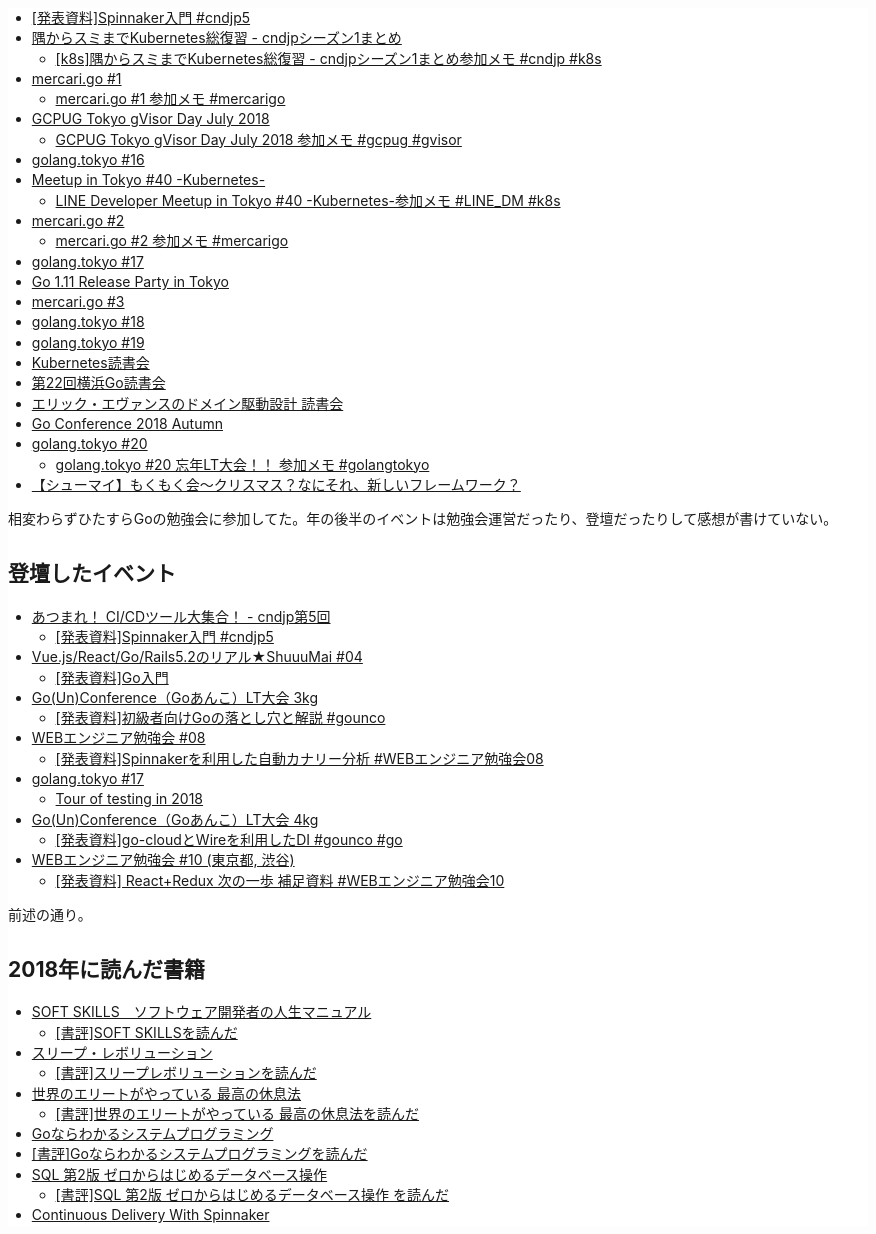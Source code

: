   - [[発表資料]Spinnaker入門 #cndjp5](/2018/04/27/spinnaker-introduction/)
- [隅からスミまでKubernetes総復習 - cndjpシーズン1まとめ](https://cnd.connpass.com/event/89854/)
  - [[k8s]隅からスミまでKubernetes総復習 - cndjpシーズン1まとめ参加メモ #cndjp #k8s](/2018/06/15/cndjp6-review-kubernetes/)
- [mercari.go #1](https://mercari.connpass.com/event/91306/)
  - [mercari.go #1 参加メモ #mercarigo](/2018/07/05/report-mercarigo-1/)
- [GCPUG Tokyo gVisor Day July 2018](https://gcpug-tokyo.connpass.com/event/90909/)
  - [GCPUG Tokyo gVisor Day July 2018 参加メモ #gcpug #gvisor](/2018/07/18/report-gcpug-gvisor/)
- [golang.tokyo #16](https://golangtokyo.connpass.com/event/92225/)
- [Meetup in Tokyo #40 -Kubernetes-](https://line.connpass.com/event/92049/)
  - [LINE Developer Meetup in Tokyo #40 -Kubernetes-参加メモ #LINE_DM #k8s](/2018/07/20/report-line-developer-meetup-40-kubernetes/)
- [mercari.go #2](https://mercari.connpass.com/event/95665/)
  - [mercari.go #2 参加メモ #mercarigo](/2018/08/12/report-mercarigo2/)
- [golang.tokyo #17](https://golangtokyo.connpass.com/event/96200/)
- [Go 1.11 Release Party in Tokyo](https://gocon.connpass.com/event/95631/)
- [mercari.go #3](https://mercari.connpass.com/event/98213/)
- [golang.tokyo #18](https://golangtokyo.connpass.com/event/101174/)
- [golang.tokyo #19](https://golangtokyo.connpass.com/event/105072/)
- [Kubernetes読書会](https://sea-region.github.com/wantedly/kubernetes-code-reading-party/issues/1)
- [第22回横浜Go読書会](https://yokohama-go-reading.connpass.com/event/104986/)
- [エリック・エヴァンスのドメイン駆動設計 読書会](https://evans-ddd-book-read.connpass.com/)
- [Go Conference 2018 Autumn](https://gocon.connpass.com/event/109368/)
- [golang.tokyo #20](https://golangtokyo.connpass.com/event/111077/)
  - [golang.tokyo #20 忘年LT大会！！ 参加メモ #golangtokyo](/2018/12/19/report-golangtokyo-20/)
- [【シューマイ】もくもく会〜クリスマス？なにそれ、新しいフレームワーク？](https://shuuu-mai.connpass.com/event/111002/)


相変わらずひたすらGoの勉強会に参加してた。年の後半のイベントは勉強会運営だったり、登壇だったりして感想が書けていない。


## 登壇したイベント
- [あつまれ！ CI/CDツール大集合！ - cndjp第5回](https://cnd.connpass.com/event/84310/)
  - [[発表資料]Spinnaker入門 #cndjp5](/2018/04/27/spinnaker-introduction/)
- [Vue.js/React/Go/Rails5.2のリアル★ShuuuMai #04](https://connpass.com/event/86508/)
  - [[発表資料]Go入門](/2018/05/30/go-introduction/)
- [Go(Un)Conference（Goあんこ）LT大会 3kg](https://gounconference.connpass.com/event/92794/)
  - [[発表資料]初級者向けGoの落とし穴と解説 #gounco](/2018/07/26/presentation-gounco-lt3/)
- [WEBエンジニア勉強会 #08](https://web-engineer-meetup.connpass.com/event/94200/)
  - [[発表資料]Spinnakerを利用した自動カナリー分析 #WEBエンジニア勉強会08](/2018/07/27/presentation-web-engineer-study-meeting8/)
- [golang.tokyo #17](https://golangtokyo.connpass.com/event/96200/)
  - [Tour of testing in 2018](https://speakerdeck.com/budougumi0617/tour-of-testing-in-2018)
- [Go(Un)Conference（Goあんこ）LT大会 4kg](https://gounconference.connpass.com/event/99487/)
  - [[発表資料]go-cloudとWireを利用したDI #gounco #go](/2018/10/19/presentation-gounco-lt4/)
- [WEBエンジニア勉強会 #10 (東京都, 渋谷)](https://web-engineer-meetup.connpass.com/event/104523/)
  - [[発表資料] React+Redux 次の一歩 補足資料 #WEBエンジニア勉強会10](/2018/11/09/presentation-web-engineer-meetup-10/)

前述の通り。

## 2018年に読んだ書籍
- [SOFT SKILLS　ソフトウェア開発者の人生マニュアル](https://amzn.to/2EHRW34)
  - [[書評]SOFT SKILLSを読んだ](/2018/01/03/review-soft-skills/)
- [スリープ・レボリューション ](https://amzn.to/2EPpcX2)
  - [[書評]スリープレボリューションを読んだ](/2018/01/10/review-sleep-revolution/)
- [世界のエリートがやっている 最高の休息法](https://amzn.to/2CxwjAW)
  - [[書評]世界のエリートがやっている 最高の休息法を読んだ](/2018/01/16/review-the-best-way-to-rest/)
- [Goならわかるシステムプログラミング ](https://amzn.to/2Cw4LM8)
- [[書評]Goならわかるシステムプログラミングを読んだ](/2018/02/26/review-go-system-programming/)
- [SQL 第2版 ゼロからはじめるデータベース操作](https://amzn.to/2BDupx4)
  - [[書評]SQL 第2版 ゼロからはじめるデータベース操作 を読んだ](/2018/05/23/review-sql-study-database-operation-from-zero/)
- [Continuous Delivery With Spinnaker](https://www.spinnaker.io/ebook/#continuous-delivery-with-spinnaker)